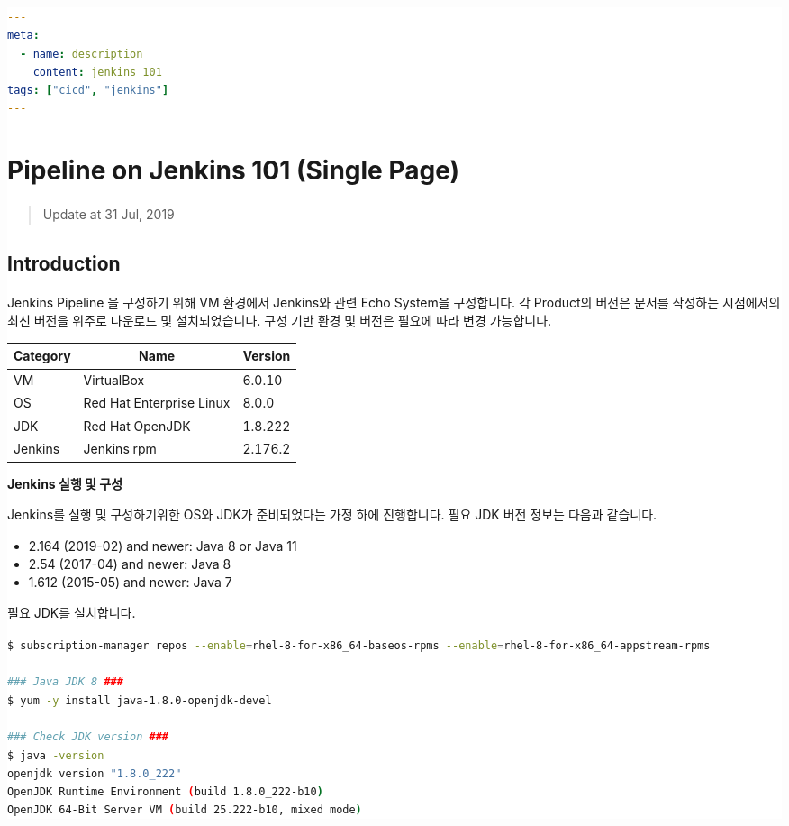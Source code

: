 ```yaml
---
meta:
  - name: description
    content: jenkins 101
tags: ["cicd", "jenkins"]
---
```


# Pipeline on Jenkins 101 (Single Page)

> Update at 31 Jul, 2019

## Introduction

Jenkins Pipeline 을 구성하기 위해 VM 환경에서 Jenkins와 관련 Echo System을 구성합니다. 각 Product의 버전은 문서를 작성하는 시점에서의 최신 버전을 위주로 다운로드 및 설치되었습니다. 구성 기반 환경 및 버전은 필요에 따라 변경 가능합니다.

| Category | Name                     | Version |
| -------- | ------------------------ | ------- |
| VM       | VirtualBox               | 6.0.10  |
| OS       | Red Hat Enterprise Linux | 8.0.0   |
| JDK      | Red Hat OpenJDK          | 1.8.222 |
| Jenkins  | Jenkins rpm              | 2.176.2 |



**Jenkins 실행 및 구성**


Jenkins를 실행 및 구성하기위한 OS와 JDK가 준비되었다는 가정 하에 진행합니다. 필요 JDK 버전 정보는 다음과 같습니다.

- 2.164 (2019-02) and newer: Java 8 or Java 11
- 2.54 (2017-04) and newer: Java 8
- 1.612 (2015-05) and newer: Java 7



필요 JDK를 설치합니다.

```bash
$ subscription-manager repos --enable=rhel-8-for-x86_64-baseos-rpms --enable=rhel-8-for-x86_64-appstream-rpms

### Java JDK 8 ###
$ yum -y install java-1.8.0-openjdk-devel

### Check JDK version ###
$ java -version
openjdk version "1.8.0_222"
OpenJDK Runtime Environment (build 1.8.0_222-b10)
OpenJDK 64-Bit Server VM (build 25.222-b10, mixed mode)
```
